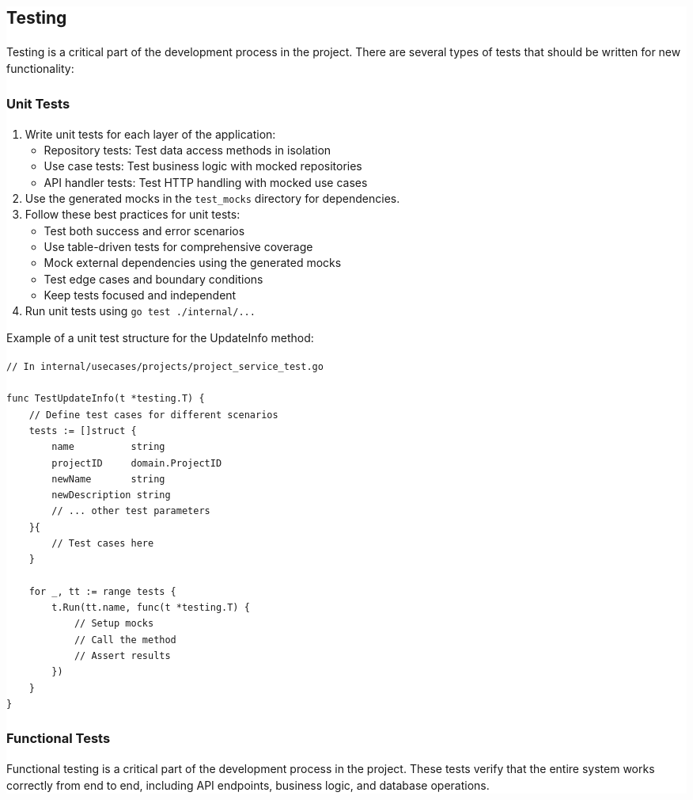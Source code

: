 ## Testing

Testing is a critical part of the development process in the project. There are several types of tests that should be written for new functionality:

### Unit Tests

1. Write unit tests for each layer of the application:
    - Repository tests: Test data access methods in isolation
    - Use case tests: Test business logic with mocked repositories
    - API handler tests: Test HTTP handling with mocked use cases
2. Use the generated mocks in the `test_mocks` directory for dependencies.
3. Follow these best practices for unit tests:
    - Test both success and error scenarios
    - Use table-driven tests for comprehensive coverage
    - Mock external dependencies using the generated mocks
    - Test edge cases and boundary conditions
    - Keep tests focused and independent
4. Run unit tests using `go test ./internal/...`

Example of a unit test structure for the UpdateInfo method:

```
// In internal/usecases/projects/project_service_test.go

func TestUpdateInfo(t *testing.T) {
    // Define test cases for different scenarios
    tests := []struct {
        name          string
        projectID     domain.ProjectID
        newName       string
        newDescription string
        // ... other test parameters
    }{
        // Test cases here
    }

    for _, tt := range tests {
        t.Run(tt.name, func(t *testing.T) {
            // Setup mocks
            // Call the method
            // Assert results
        })
    }
}
```

### Functional Tests

Functional testing is a critical part of the development process in the project. These tests verify that the entire system works correctly from end to end, including API endpoints, business logic, and database operations.
